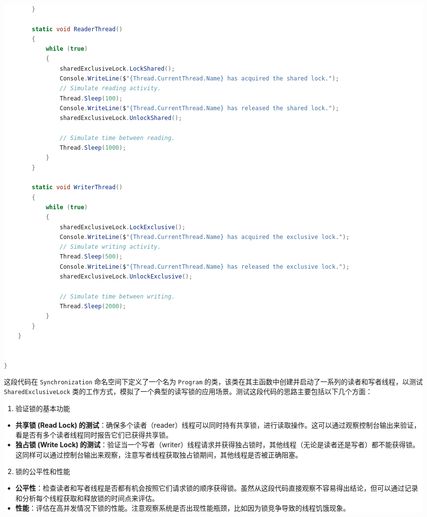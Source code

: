 ```c#
        }

        static void ReaderThread()
        {
            while (true)
            {
                sharedExclusiveLock.LockShared();
                Console.WriteLine($"{Thread.CurrentThread.Name} has acquired the shared lock.");
                // Simulate reading activity.
                Thread.Sleep(100);
                Console.WriteLine($"{Thread.CurrentThread.Name} has released the shared lock.");
                sharedExclusiveLock.UnlockShared();
                
                // Simulate time between reading.
                Thread.Sleep(1000);
            }
        }

        static void WriterThread()
        {
            while (true)
            {
                sharedExclusiveLock.LockExclusive();
                Console.WriteLine($"{Thread.CurrentThread.Name} has acquired the exclusive lock.");
                // Simulate writing activity.
                Thread.Sleep(500);
                Console.WriteLine($"{Thread.CurrentThread.Name} has released the exclusive lock.");
                sharedExclusiveLock.UnlockExclusive();
                
                // Simulate time between writing.
                Thread.Sleep(2000);
            }
        }
    }
    
  
}
```

这段代码在 `Synchronization` 命名空间下定义了一个名为 `Program` 的类，该类在其主函数中创建并启动了一系列的读者和写者线程，以测试 `SharedExclusiveLock` 类的工作方式，模拟了一个典型的读写锁的应用场景。测试这段代码的思路主要包括以下几个方面：

1. 验证锁的基本功能

- **共享锁 (Read Lock) 的测试**：确保多个读者（reader）线程可以同时持有共享锁，进行读取操作。这可以通过观察控制台输出来验证，看是否有多个读者线程同时报告它们已获得共享锁。
- **独占锁 (Write Lock) 的测试**：验证当一个写者（writer）线程请求并获得独占锁时，其他线程（无论是读者还是写者）都不能获得锁。这同样可以通过控制台输出来观察，注意写者线程获取独占锁期间，其他线程是否被正确阻塞。

2. 锁的公平性和性能

- **公平性**：检查读者和写者线程是否都有机会按照它们请求锁的顺序获得锁。虽然从这段代码直接观察不容易得出结论，但可以通过记录和分析每个线程获取和释放锁的时间点来评估。
- **性能**：评估在高并发情况下锁的性能。注意观察系统是否出现性能瓶颈，比如因为锁竞争导致的线程饥饿现象。
